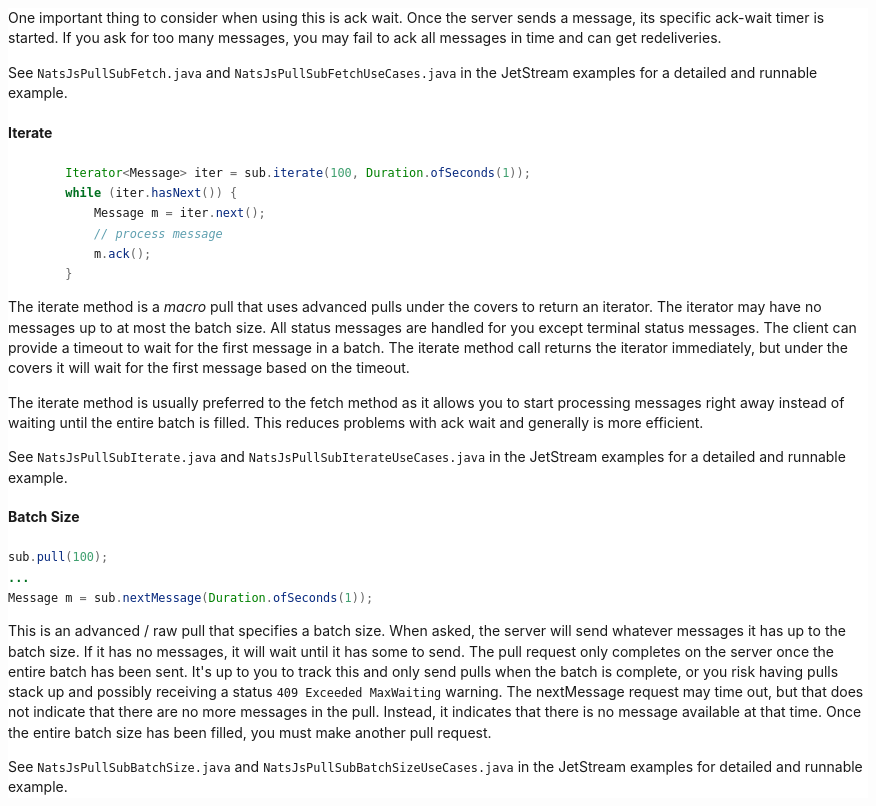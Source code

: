 One important thing to consider when using this is ack wait. Once the server sends a message,
its specific ack-wait timer is started. If you ask for too many messages, you may fail to
ack all messages in time and can get redeliveries.

See `NatsJsPullSubFetch.java` and `NatsJsPullSubFetchUseCases.java`
in the JetStream examples for a detailed and runnable example.

#### Iterate

```java
        Iterator<Message> iter = sub.iterate(100, Duration.ofSeconds(1));
        while (iter.hasNext()) {
            Message m = iter.next();
            // process message
            m.ack();
        }
```

The iterate method is a *macro* pull that uses advanced pulls under the covers to return an iterator.
The iterator may have no messages up to at most the batch size.
All status messages are handled for you except terminal status messages.
The client can provide a timeout to wait for the first message in a batch.
The iterate method call returns the iterator immediately, but under the covers it will wait for the first
message based on the timeout.

The iterate method is usually preferred to the fetch method as it allows you to start processing messages
right away instead of waiting until the entire batch is filled. This reduces problems with ack wait
and generally is more efficient.

See `NatsJsPullSubIterate.java` and `NatsJsPullSubIterateUseCases.java`
in the JetStream examples for a detailed and runnable example.

#### Batch Size

```java
sub.pull(100);
...
Message m = sub.nextMessage(Duration.ofSeconds(1));
```

This is an advanced / raw pull that specifies a batch size. When asked, the server will send whatever
messages it has up to the batch size. If it has no messages, it will wait until it has some to send.
The pull request only completes on the server once the entire batch has been sent.
It's up to you to track this and only send pulls when the batch is complete, or you risk having
pulls stack up and possibly receiving a status `409 Exceeded MaxWaiting` warning.
The nextMessage request may time out, but that does not indicate that there are no more messages in the pull.
Instead, it indicates that there is no message available at that time.
Once the entire batch size has been filled, you must make another pull request.

See `NatsJsPullSubBatchSize.java` and `NatsJsPullSubBatchSizeUseCases.java`
in the JetStream examples for detailed and runnable example.
